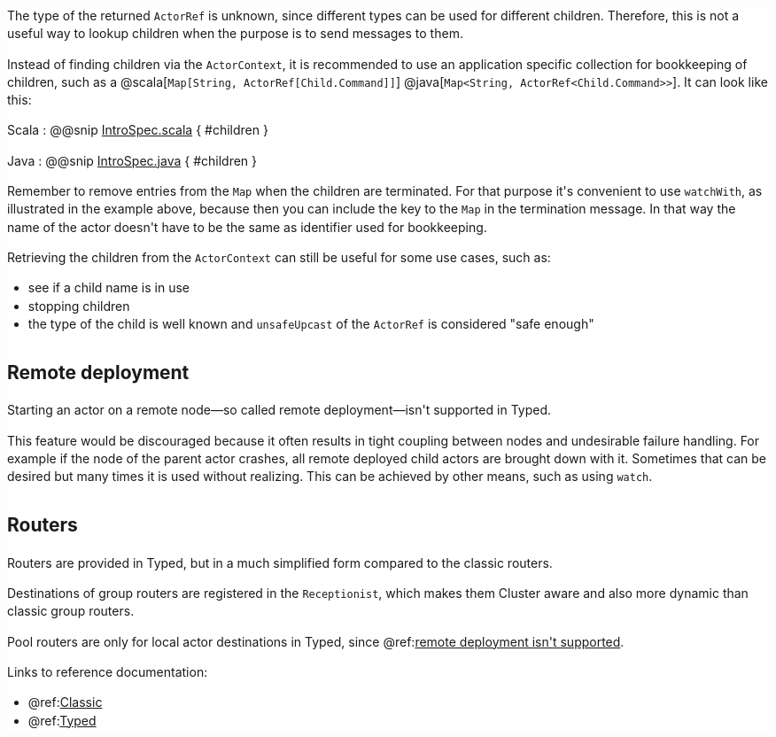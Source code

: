 The type of the returned `ActorRef` is unknown, since different types can be used for different
children. Therefore, this is not a useful way to lookup children when the purpose is to send
messages to them.

Instead of finding children via the `ActorContext`, it is recommended to use an application specific
collection for bookkeeping of children, such as a @scala[`Map[String, ActorRef[Child.Command]]`]
@java[`Map<String, ActorRef<Child.Command>>`]. It can look like this:

Scala
:  @@snip [IntroSpec.scala](/akka-actor-typed-tests/src/test/scala/docs/org/apache/pekko/typed/fromclassic/TypedSample.scala) { #children }

Java
:  @@snip [IntroSpec.java](/akka-actor-typed-tests/src/test/java/jdocs/org/apache/pekko/typed/fromclassic/TypedSample.java) { #children }

Remember to remove entries from the `Map` when the children are terminated. For that purpose it's
convenient to use `watchWith`, as illustrated in the example above, because then you can include the
key to the `Map` in the termination message. In that way the name of the actor doesn't have to be
the same as identifier used for bookkeeping.

Retrieving the children from the `ActorContext` can still be useful for some use cases, such as:

* see if a child name is in use
* stopping children
* the type of the child is well known and `unsafeUpcast` of the `ActorRef` is considered "safe enough"

## Remote deployment

Starting an actor on a remote node—so called remote deployment—isn't supported in Typed.

This feature would be discouraged because it often results in tight coupling between nodes and undesirable
failure handling. For example if the node of the parent actor crashes, all remote deployed child actors are
brought down with it. Sometimes that can be desired but many times it is used without realizing. This can be
achieved by other means, such as using `watch`.

## Routers

Routers are provided in Typed, but in a much simplified form compared to the classic routers.

Destinations of group routers are registered in the `Receptionist`, which makes them Cluster aware and also
more dynamic than classic group routers.

Pool routers are only for local actor destinations in Typed, since @ref:[remote deployment isn't supported](#remote-deployment).

Links to reference documentation:

* @ref:[Classic](../routing.md)
* @ref:[Typed](routers.md)
